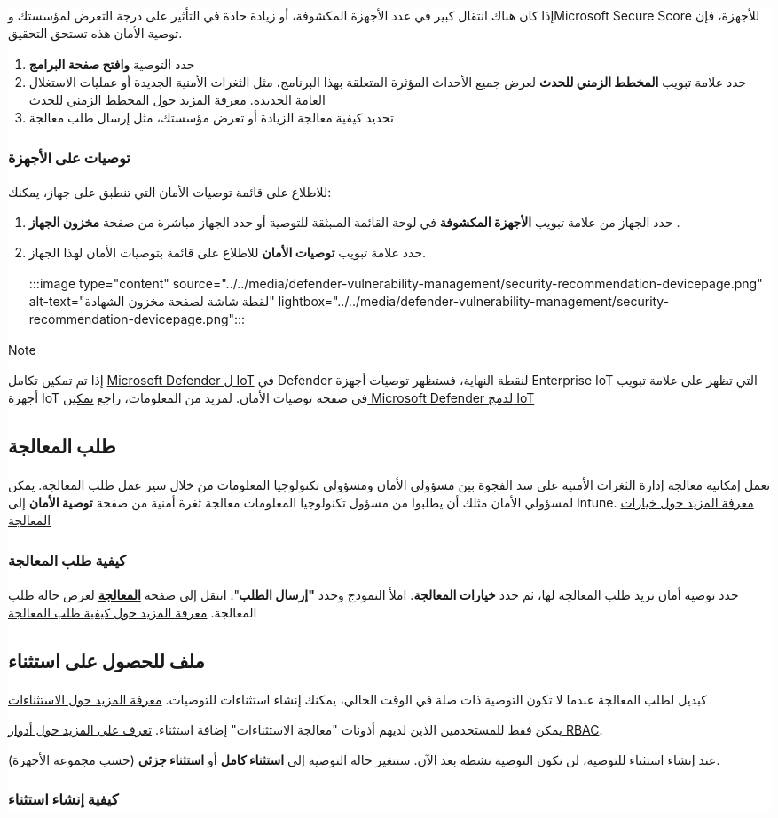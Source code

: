 إذا كان هناك انتقال كبير في عدد الأجهزة المكشوفة، أو زيادة حادة في التأثير على درجة التعرض لمؤسستك وMicrosoft Secure Score للأجهزة، فإن توصية الأمان هذه تستحق التحقيق.

1. حدد التوصية **وافتح صفحة البرامج**
2. حدد علامة تبويب **المخطط الزمني للحدث** لعرض جميع الأحداث المؤثرة المتعلقة بهذا البرنامج، مثل الثغرات الأمنية الجديدة أو عمليات الاستغلال العامة الجديدة. [معرفة المزيد حول المخطط الزمني للحدث](threat-and-vuln-mgt-event-timeline.md)
3. تحديد كيفية معالجة الزيادة أو تعرض مؤسستك، مثل إرسال طلب معالجة

### <a name="recommendations-on-devices"></a>توصيات على الأجهزة

للاطلاع على قائمة توصيات الأمان التي تنطبق على جهاز، يمكنك:

1. حدد الجهاز من علامة تبويب **الأجهزة المكشوفة** في لوحة القائمة المنبثقة للتوصية أو حدد الجهاز مباشرة من صفحة **مخزون الجهاز** .
2. حدد علامة تبويب **توصيات الأمان** للاطلاع على قائمة بتوصيات الأمان لهذا الجهاز.

   :::image type="content" source="../../media/defender-vulnerability-management/security-recommendation-devicepage.png" alt-text="لقطة شاشة لصفحة مخزون الشهادة" lightbox="../../media/defender-vulnerability-management/security-recommendation-devicepage.png":::

> [!NOTE]
> إذا تم تمكين تكامل [Microsoft Defender ل IoT](/azure/defender-for-iot/organizations/index.yml) في Defender لنقطة النهاية، فستظهر توصيات أجهزة Enterprise IoT التي تظهر على علامة تبويب أجهزة IoT في صفحة توصيات الأمان. لمزيد من المعلومات، راجع [تمكين Microsoft Defender لدمج IoT](../defender-endpoint/enable-microsoft-defender-for-iot-integration.md)

## <a name="request-remediation"></a>طلب المعالجة

تعمل إمكانية معالجة إدارة الثغرات الأمنية على سد الفجوة بين مسؤولي الأمان ومسؤولي تكنولوجيا المعلومات من خلال سير عمل طلب المعالجة. يمكن لمسؤولي الأمان مثلك أن يطلبوا من مسؤول تكنولوجيا المعلومات معالجة ثغرة أمنية من صفحة **توصية الأمان** إلى Intune. [معرفة المزيد حول خيارات المعالجة](tvm-remediation.md)

### <a name="how-to-request-remediation"></a>كيفية طلب المعالجة

حدد توصية أمان تريد طلب المعالجة لها، ثم حدد **خيارات المعالجة**. املأ النموذج وحدد **"إرسال الطلب**". انتقل إلى صفحة [**المعالجة**](tvm-remediation.md) لعرض حالة طلب المعالجة. [معرفة المزيد حول كيفية طلب المعالجة](tvm-remediation.md#request-remediation)

## <a name="file-for-exception"></a>ملف للحصول على استثناء

كبديل لطلب المعالجة عندما لا تكون التوصية ذات صلة في الوقت الحالي، يمكنك إنشاء استثناءات للتوصيات. [معرفة المزيد حول الاستثناءات](tvm-exception.md)

يمكن فقط للمستخدمين الذين لديهم أذونات "معالجة الاستثناءات" إضافة استثناء. [تعرف على المزيد حول أدوار RBAC](../defender-endpoint/user-roles.md).

عند إنشاء استثناء للتوصية، لن تكون التوصية نشطة بعد الآن. ستتغير حالة التوصية إلى **استثناء كامل** أو **استثناء جزئي** (حسب مجموعة الأجهزة).

### <a name="how-to-create-an-exception"></a>كيفية إنشاء استثناء
